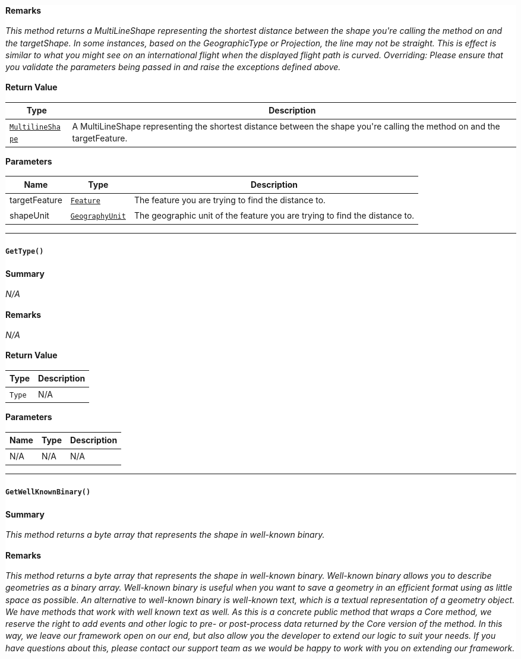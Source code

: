 **Remarks**

   *This method returns a MultiLineShape representing the shortest distance between the shape you're calling the method on and the targetShape. In some instances, based on the GeographicType or Projection, the line may not be straight. This is effect is similar to what you might see on an international flight when the displayed flight path is curved. Overriding: Please ensure that you validate the parameters being passed in and raise the exceptions defined above.*

**Return Value**

|Type|Description|
|---|---|
|[`MultilineShape`](../ThinkGeo.Core/ThinkGeo.Core.MultilineShape.md)|A MultiLineShape representing the shortest distance between the shape you're calling the method on and the targetFeature.|

**Parameters**

|Name|Type|Description|
|---|---|---|
|targetFeature|[`Feature`](../ThinkGeo.Core/ThinkGeo.Core.Feature.md)|The feature you are trying to find the distance to.|
|shapeUnit|[`GeographyUnit`](../ThinkGeo.Core/ThinkGeo.Core.GeographyUnit.md)|The geographic unit of the feature you are trying to find the distance to.|

---
#### `GetType()`

**Summary**

   *N/A*

**Remarks**

   *N/A*

**Return Value**

|Type|Description|
|---|---|
|`Type`|N/A|

**Parameters**

|Name|Type|Description|
|---|---|---|
|N/A|N/A|N/A|

---
#### `GetWellKnownBinary()`

**Summary**

   *This method returns a byte array that represents the shape in well-known binary.*

**Remarks**

   *This method returns a byte array that represents the shape in well-known binary. Well-known binary allows you to describe geometries as a binary array. Well-known binary is useful when you want to save a geometry in an efficient format using as little space as possible. An alternative to well-known binary is well-known text, which is a textual representation of a geometry object. We have methods that work with well known text as well. As this is a concrete public method that wraps a Core method, we reserve the right to add events and other logic to pre- or post-process data returned by the Core version of the method. In this way, we leave our framework open on our end, but also allow you the developer to extend our logic to suit your needs. If you have questions about this, please contact our support team as we would be happy to work with you on extending our framework.*
